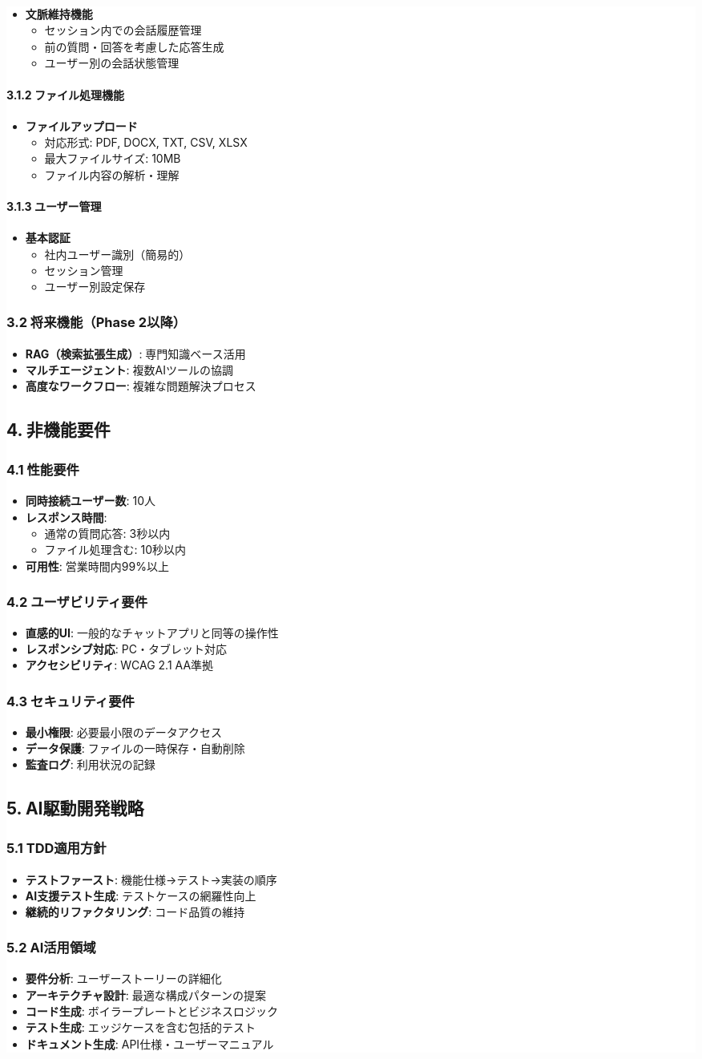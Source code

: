 - **文脈維持機能**
  - セッション内での会話履歴管理
  - 前の質問・回答を考慮した応答生成
  - ユーザー別の会話状態管理

#### 3.1.2 ファイル処理機能
- **ファイルアップロード**
  - 対応形式: PDF, DOCX, TXT, CSV, XLSX
  - 最大ファイルサイズ: 10MB
  - ファイル内容の解析・理解

#### 3.1.3 ユーザー管理
- **基本認証**
  - 社内ユーザー識別（簡易的）
  - セッション管理
  - ユーザー別設定保存

### 3.2 将来機能（Phase 2以降）
- **RAG（検索拡張生成）**: 専門知識ベース活用
- **マルチエージェント**: 複数AIツールの協調
- **高度なワークフロー**: 複雑な問題解決プロセス

## 4. 非機能要件

### 4.1 性能要件
- **同時接続ユーザー数**: 10人
- **レスポンス時間**: 
  - 通常の質問応答: 3秒以内
  - ファイル処理含む: 10秒以内
- **可用性**: 営業時間内99%以上

### 4.2 ユーザビリティ要件
- **直感的UI**: 一般的なチャットアプリと同等の操作性
- **レスポンシブ対応**: PC・タブレット対応
- **アクセシビリティ**: WCAG 2.1 AA準拠

### 4.3 セキュリティ要件
- **最小権限**: 必要最小限のデータアクセス
- **データ保護**: ファイルの一時保存・自動削除
- **監査ログ**: 利用状況の記録

## 5. AI駆動開発戦略

### 5.1 TDD適用方針
- **テストファースト**: 機能仕様→テスト→実装の順序
- **AI支援テスト生成**: テストケースの網羅性向上
- **継続的リファクタリング**: コード品質の維持

### 5.2 AI活用領域
- **要件分析**: ユーザーストーリーの詳細化
- **アーキテクチャ設計**: 最適な構成パターンの提案
- **コード生成**: ボイラープレートとビジネスロジック
- **テスト生成**: エッジケースを含む包括的テスト
- **ドキュメント生成**: API仕様・ユーザーマニュアル
